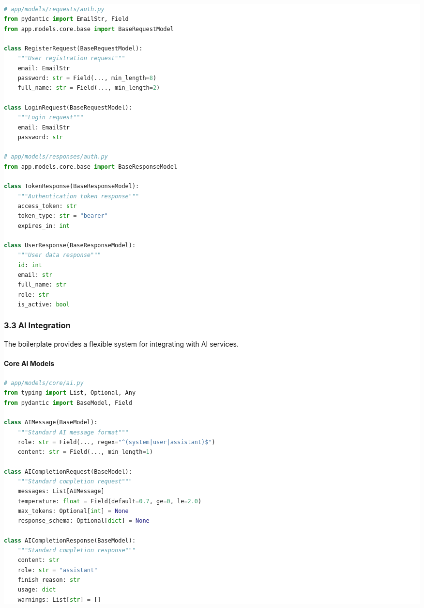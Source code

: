 ```python
# app/models/requests/auth.py
from pydantic import EmailStr, Field
from app.models.core.base import BaseRequestModel

class RegisterRequest(BaseRequestModel):
    """User registration request"""
    email: EmailStr
    password: str = Field(..., min_length=8)
    full_name: str = Field(..., min_length=2)

class LoginRequest(BaseRequestModel):
    """Login request"""
    email: EmailStr
    password: str

# app/models/responses/auth.py
from app.models.core.base import BaseResponseModel

class TokenResponse(BaseResponseModel):
    """Authentication token response"""
    access_token: str
    token_type: str = "bearer"
    expires_in: int

class UserResponse(BaseResponseModel):
    """User data response"""
    id: int
    email: str
    full_name: str
    role: str
    is_active: bool
```

### 3.3 AI Integration

The boilerplate provides a flexible system for integrating with AI services.

#### Core AI Models

```python
# app/models/core/ai.py
from typing import List, Optional, Any
from pydantic import BaseModel, Field

class AIMessage(BaseModel):
    """Standard AI message format"""
    role: str = Field(..., regex="^(system|user|assistant)$")
    content: str = Field(..., min_length=1)

class AICompletionRequest(BaseModel):
    """Standard completion request"""
    messages: List[AIMessage]
    temperature: float = Field(default=0.7, ge=0, le=2.0)
    max_tokens: Optional[int] = None
    response_schema: Optional[dict] = None

class AICompletionResponse(BaseModel):
    """Standard completion response"""
    content: str
    role: str = "assistant"
    finish_reason: str
    usage: dict
    warnings: List[str] = []
```